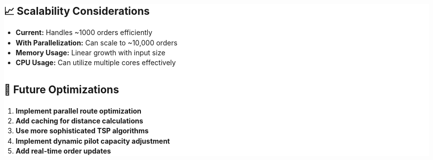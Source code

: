 ## 📈 Scalability Considerations

- **Current:** Handles ~1000 orders efficiently
- **With Parallelization:** Can scale to ~10,000 orders
- **Memory Usage:** Linear growth with input size
- **CPU Usage:** Can utilize multiple cores effectively

## 🎯 Future Optimizations

1. **Implement parallel route optimization**
2. **Add caching for distance calculations**
3. **Use more sophisticated TSP algorithms**
4. **Implement dynamic pilot capacity adjustment**
5. **Add real-time order updates**
